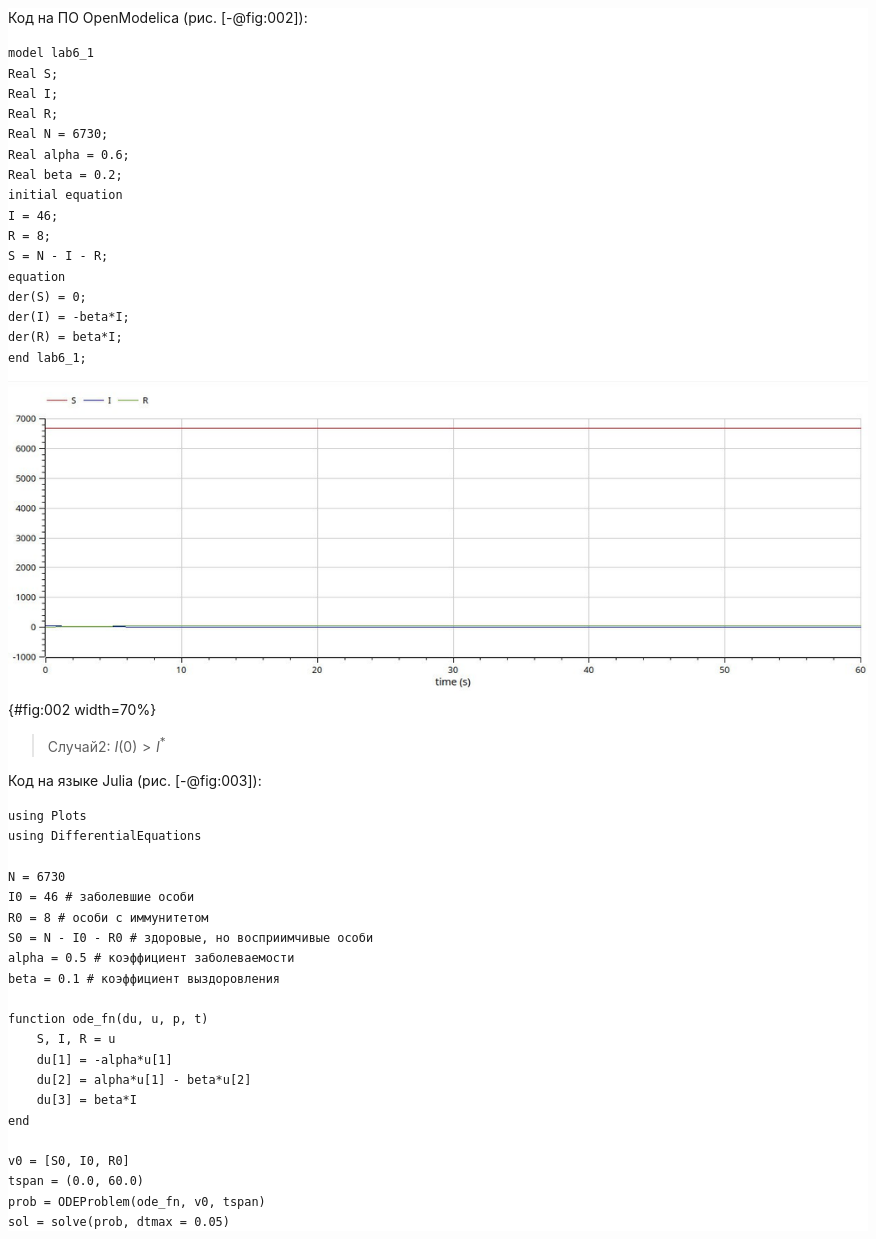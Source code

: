 Код на ПО OpenModelica (рис. [-@fig:002]):

```
model lab6_1
Real S;
Real I;
Real R;
Real N = 6730;
Real alpha = 0.6;
Real beta = 0.2;
initial equation
I = 46;
R = 8;
S = N - I - R;
equation
der(S) = 0;
der(I) = -beta*I;
der(R) = beta*I;
end lab6_1;
```

![OM. Случай1](image/lab6_1.jpg){#fig:002 width=70%}

>Случай2: $I(0) > I^*$

Код на языке Julia (рис. [-@fig:003]):

```
using Plots
using DifferentialEquations

N = 6730
I0 = 46 # заболевшие особи
R0 = 8 # особи с иммунитетом
S0 = N - I0 - R0 # здоровые, но восприимчивые особи
alpha = 0.5 # коэффициент заболеваемости
beta = 0.1 # коэффициент выздоровления

function ode_fn(du, u, p, t)
    S, I, R = u
    du[1] = -alpha*u[1]
    du[2] = alpha*u[1] - beta*u[2]
    du[3] = beta*I
end

v0 = [S0, I0, R0]
tspan = (0.0, 60.0)
prob = ODEProblem(ode_fn, v0, tspan)
sol = solve(prob, dtmax = 0.05)

```